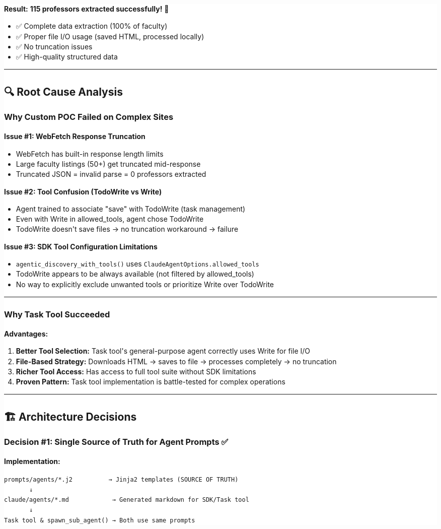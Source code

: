**Result:** **115 professors extracted successfully!** 🎉

- ✅ Complete data extraction (100% of faculty)
- ✅ Proper file I/O usage (saved HTML, processed locally)
- ✅ No truncation issues
- ✅ High-quality structured data

---

## 🔍 Root Cause Analysis

### Why Custom POC Failed on Complex Sites

**Issue #1: WebFetch Response Truncation**
- WebFetch has built-in response length limits
- Large faculty listings (50+) get truncated mid-response
- Truncated JSON = invalid parse = 0 professors extracted

**Issue #2: Tool Confusion (TodoWrite vs Write)**
- Agent trained to associate "save" with TodoWrite (task management)
- Even with Write in allowed_tools, agent chose TodoWrite
- TodoWrite doesn't save files → no truncation workaround → failure

**Issue #3: SDK Tool Configuration Limitations**
- `agentic_discovery_with_tools()` uses `ClaudeAgentOptions.allowed_tools`
- TodoWrite appears to be always available (not filtered by allowed_tools)
- No way to explicitly exclude unwanted tools or prioritize Write over TodoWrite

---

### Why Task Tool Succeeded

**Advantages:**
1. **Better Tool Selection:** Task tool's general-purpose agent correctly uses Write for file I/O
2. **File-Based Strategy:** Downloads HTML → saves to file → processes completely → no truncation
3. **Richer Tool Access:** Has access to full tool suite without SDK limitations
4. **Proven Pattern:** Task tool implementation is battle-tested for complex operations

---

## 🏗️ Architecture Decisions

### Decision #1: Single Source of Truth for Agent Prompts ✅

**Implementation:**
```
prompts/agents/*.j2          → Jinja2 templates (SOURCE OF TRUTH)
       ↓
claude/agents/*.md            → Generated markdown for SDK/Task tool
       ↓
Task tool & spawn_sub_agent() → Both use same prompts
```
